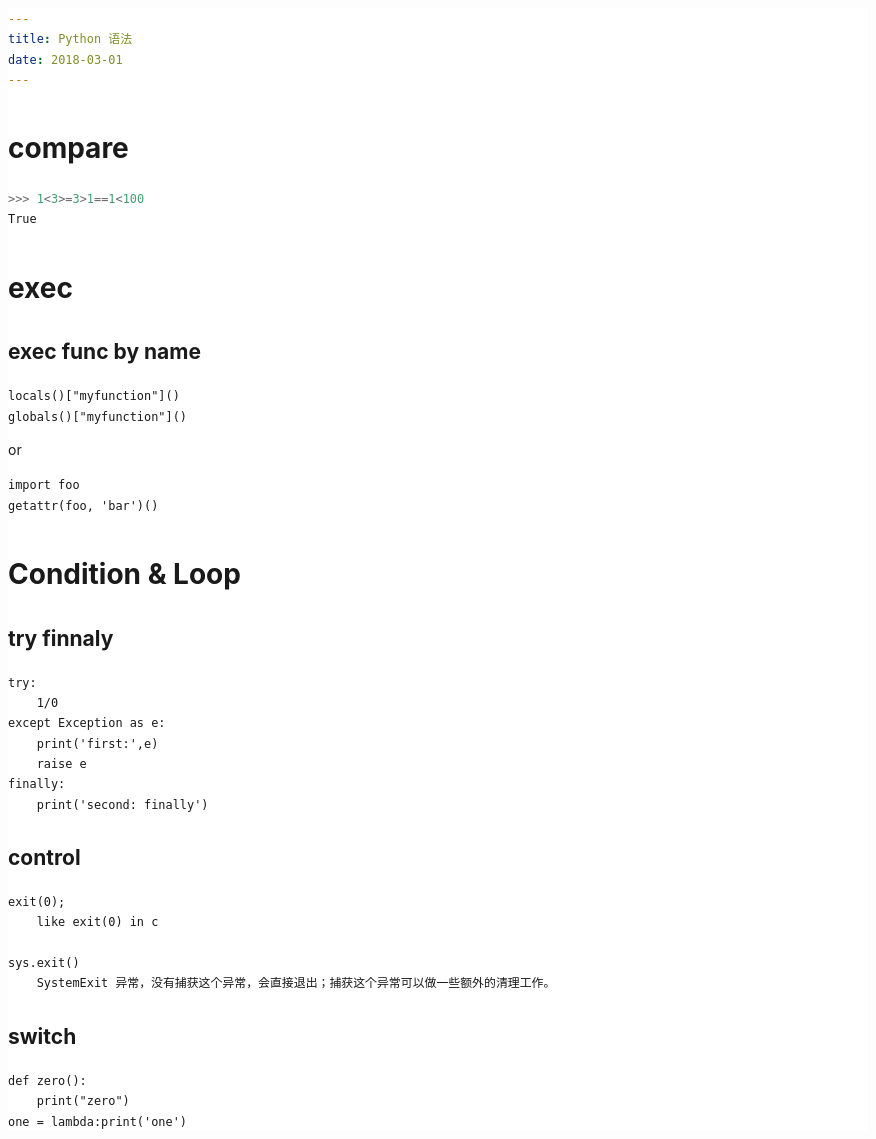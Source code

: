 ```yaml
---
title: Python 语法
date: 2018-03-01
---
```

# compare
```s
>>> 1<3>=3>1==1<100
True
```

# exec
## exec func by name

    locals()["myfunction"]()
    globals()["myfunction"]()

or 

    import foo
    getattr(foo, 'bar')()

# Condition & Loop

## try finnaly

    try:
        1/0
    except Exception as e:
        print('first:',e)
        raise e
    finally:
        print('second: finally')


## control

	exit(0);
		like exit(0) in c

	sys.exit()
		SystemExit 异常，没有捕获这个异常，会直接退出；捕获这个异常可以做一些额外的清理工作。

## switch

	def zero():
		print("zero")
	one = lambda:print('one')

